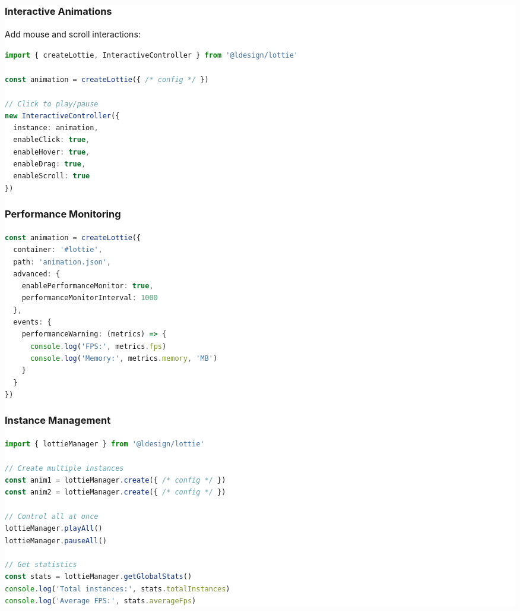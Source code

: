 ### Interactive Animations

Add mouse and scroll interactions:

```typescript
import { createLottie, InteractiveController } from '@ldesign/lottie'

const animation = createLottie({ /* config */ })

// Click to play/pause
new InteractiveController({
  instance: animation,
  enableClick: true,
  enableHover: true,
  enableDrag: true,
  enableScroll: true
})
```

### Performance Monitoring

```typescript
const animation = createLottie({
  container: '#lottie',
  path: 'animation.json',
  advanced: {
    enablePerformanceMonitor: true,
    performanceMonitorInterval: 1000
  },
  events: {
    performanceWarning: (metrics) => {
      console.log('FPS:', metrics.fps)
      console.log('Memory:', metrics.memory, 'MB')
    }
  }
})
```

### Instance Management

```typescript
import { lottieManager } from '@ldesign/lottie'

// Create multiple instances
const anim1 = lottieManager.create({ /* config */ })
const anim2 = lottieManager.create({ /* config */ })

// Control all at once
lottieManager.playAll()
lottieManager.pauseAll()

// Get statistics
const stats = lottieManager.getGlobalStats()
console.log('Total instances:', stats.totalInstances)
console.log('Average FPS:', stats.averageFps)
```
